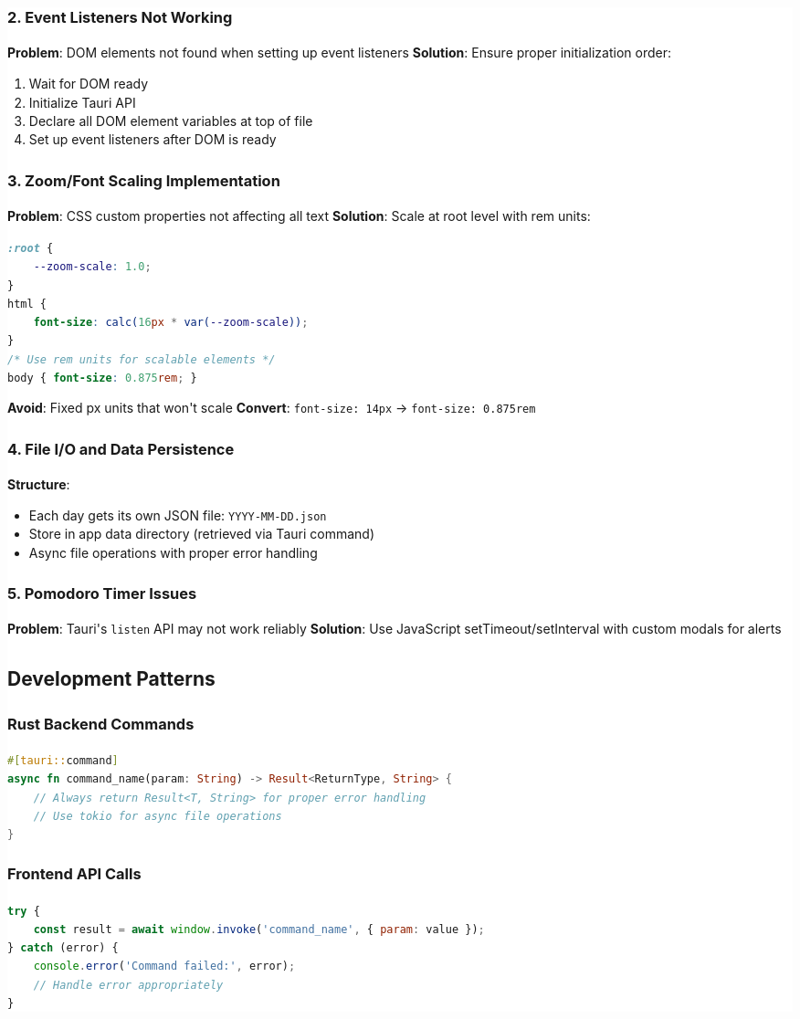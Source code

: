 ### 2. Event Listeners Not Working
**Problem**: DOM elements not found when setting up event listeners
**Solution**: Ensure proper initialization order:
1. Wait for DOM ready
2. Initialize Tauri API
3. Declare all DOM element variables at top of file
4. Set up event listeners after DOM is ready

### 3. Zoom/Font Scaling Implementation
**Problem**: CSS custom properties not affecting all text
**Solution**: Scale at root level with rem units:
```css
:root {
    --zoom-scale: 1.0;
}
html {
    font-size: calc(16px * var(--zoom-scale));
}
/* Use rem units for scalable elements */
body { font-size: 0.875rem; }
```

**Avoid**: Fixed px units that won't scale
**Convert**: `font-size: 14px` → `font-size: 0.875rem`

### 4. File I/O and Data Persistence
**Structure**: 
- Each day gets its own JSON file: `YYYY-MM-DD.json`
- Store in app data directory (retrieved via Tauri command)
- Async file operations with proper error handling

### 5. Pomodoro Timer Issues
**Problem**: Tauri's `listen` API may not work reliably
**Solution**: Use JavaScript setTimeout/setInterval with custom modals for alerts

## Development Patterns

### Rust Backend Commands
```rust
#[tauri::command]
async fn command_name(param: String) -> Result<ReturnType, String> {
    // Always return Result<T, String> for proper error handling
    // Use tokio for async file operations
}
```

### Frontend API Calls
```javascript
try {
    const result = await window.invoke('command_name', { param: value });
} catch (error) {
    console.error('Command failed:', error);
    // Handle error appropriately
}
```
